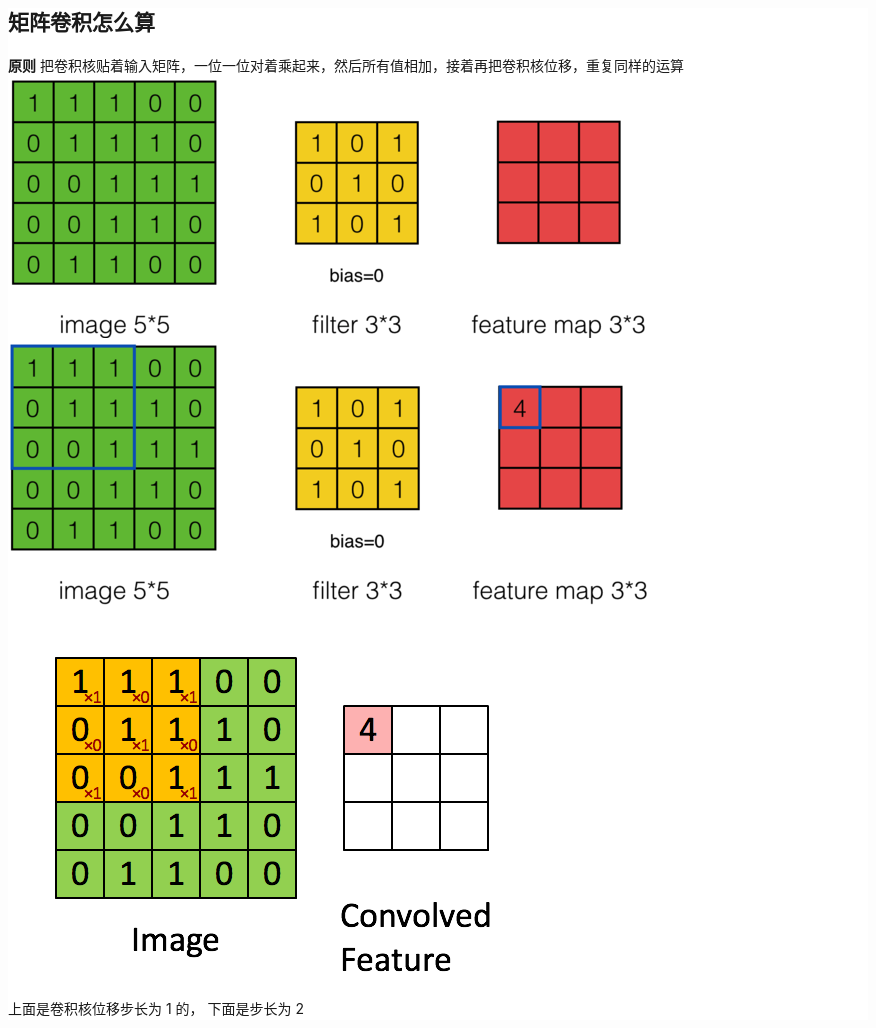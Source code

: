 
## 矩阵卷积怎么算   
**原则** 把卷积核贴着输入矩阵，一位一位对着乘起来，然后所有值相加，接着再把卷积核位移，重复同样的运算  
![](https://github.com/WuFan1992/CNN-Convolutional-Neural-Network/blob/master/convolution%20layer/image-convolution%20layer/1.png)  
![](https://github.com/WuFan1992/CNN-Convolutional-Neural-Network/blob/master/convolution%20layer/image-convolution%20layer/2.png)
![](https://github.com/WuFan1992/CNN-Convolutional-Neural-Network/blob/master/convolution%20layer/image-convolution%20layer/3.gif)  
上面是卷积核位移步长为 1 的， 下面是步长为 2    